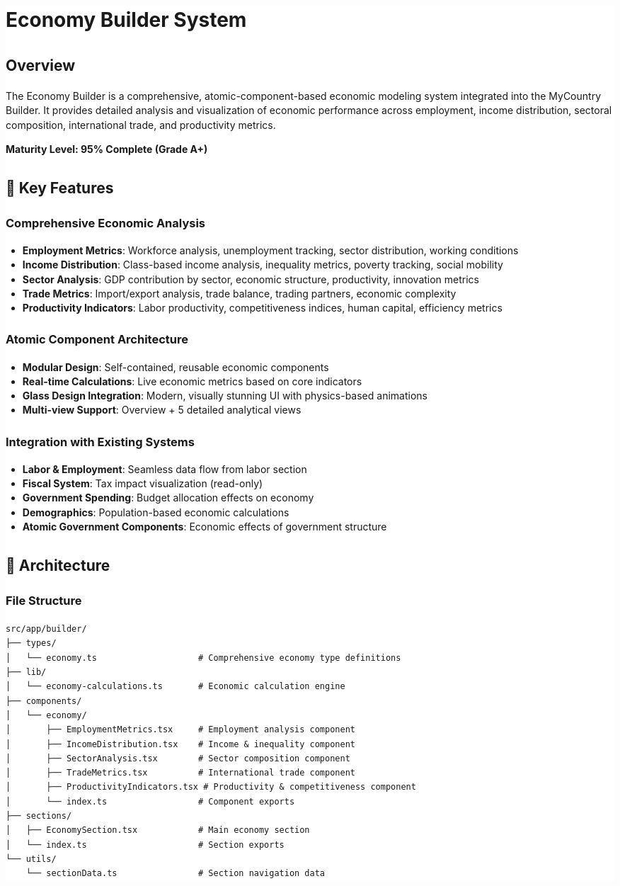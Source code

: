 # Economy Builder System

## Overview

The Economy Builder is a comprehensive, atomic-component-based economic modeling system integrated into the MyCountry Builder. It provides detailed analysis and visualization of economic performance across employment, income distribution, sectoral composition, international trade, and productivity metrics.

**Maturity Level: 95% Complete (Grade A+)**

## 🎯 Key Features

### Comprehensive Economic Analysis
- **Employment Metrics**: Workforce analysis, unemployment tracking, sector distribution, working conditions
- **Income Distribution**: Class-based income analysis, inequality metrics, poverty tracking, social mobility
- **Sector Analysis**: GDP contribution by sector, economic structure, productivity, innovation metrics
- **Trade Metrics**: Import/export analysis, trade balance, trading partners, economic complexity
- **Productivity Indicators**: Labor productivity, competitiveness indices, human capital, efficiency metrics

### Atomic Component Architecture
- **Modular Design**: Self-contained, reusable economic components
- **Real-time Calculations**: Live economic metrics based on core indicators
- **Glass Design Integration**: Modern, visually stunning UI with physics-based animations
- **Multi-view Support**: Overview + 5 detailed analytical views

### Integration with Existing Systems
- **Labor & Employment**: Seamless data flow from labor section
- **Fiscal System**: Tax impact visualization (read-only)
- **Government Spending**: Budget allocation effects on economy
- **Demographics**: Population-based economic calculations
- **Atomic Government Components**: Economic effects of government structure

## 📁 Architecture

### File Structure

```
src/app/builder/
├── types/
│   └── economy.ts                    # Comprehensive economy type definitions
├── lib/
│   └── economy-calculations.ts       # Economic calculation engine
├── components/
│   └── economy/
│       ├── EmploymentMetrics.tsx     # Employment analysis component
│       ├── IncomeDistribution.tsx    # Income & inequality component
│       ├── SectorAnalysis.tsx        # Sector composition component
│       ├── TradeMetrics.tsx          # International trade component
│       ├── ProductivityIndicators.tsx # Productivity & competitiveness component
│       └── index.ts                  # Component exports
├── sections/
│   ├── EconomySection.tsx            # Main economy section
│   └── index.ts                      # Section exports
└── utils/
    └── sectionData.ts                # Section navigation data
```